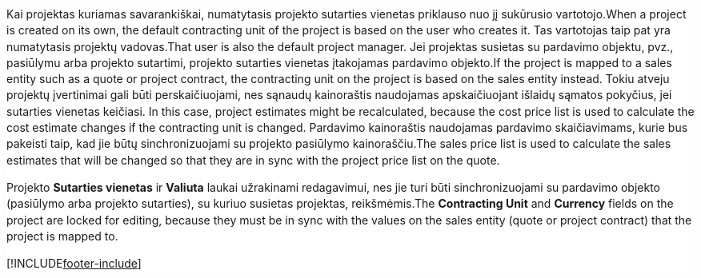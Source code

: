 <span data-ttu-id="b0b21-218">Kai projektas kuriamas savarankiškai, numatytasis projekto sutarties vienetas priklauso nuo jį sukūrusio vartotojo.</span><span class="sxs-lookup"><span data-stu-id="b0b21-218">When a project is created on its own, the default contracting unit of the project is based on the user who creates it.</span></span> <span data-ttu-id="b0b21-219">Tas vartotojas taip pat yra numatytasis projektų vadovas.</span><span class="sxs-lookup"><span data-stu-id="b0b21-219">That user is also the default project manager.</span></span> <span data-ttu-id="b0b21-220">Jei projektas susietas su pardavimo objektu, pvz., pasiūlymu arba projekto sutartimi, projekto sutarties vienetas įtakojamas pardavimo objekto.</span><span class="sxs-lookup"><span data-stu-id="b0b21-220">If the project is mapped to a sales entity such as a quote or project contract, the contracting unit on the project is based on the sales entity instead.</span></span> <span data-ttu-id="b0b21-221">Tokiu atveju projektų įvertinimai gali būti perskaičiuojami, nes sąnaudų kainoraštis naudojamas apskaičiuojant išlaidų sąmatos pokyčius, jei sutarties vienetas keičiasi. </span><span class="sxs-lookup"><span data-stu-id="b0b21-221">In this case, project estimates might be recalculated, because the cost price list is used to calculate the cost estimate changes if the contracting unit is changed.</span></span> <span data-ttu-id="b0b21-222">Pardavimo kainoraštis naudojamas pardavimo skaičiavimams, kurie bus pakeisti taip, kad jie būtų sinchronizuojami su projekto pasiūlymo kainoraščiu.</span><span class="sxs-lookup"><span data-stu-id="b0b21-222">The sales price list is used to calculate the sales estimates that will be changed so that they are in sync with the project price list on the quote.</span></span>

<span data-ttu-id="b0b21-223">Projekto **Sutarties vienetas** ir **Valiuta** laukai užrakinami redagavimui, nes jie turi būti sinchronizuojami su pardavimo objekto (pasiūlymo arba projekto sutarties), su kuriuo susietas projektas, reikšmėmis.</span><span class="sxs-lookup"><span data-stu-id="b0b21-223">The **Contracting Unit** and **Currency** fields on the project are locked for editing, because they must be in sync with the values on the sales entity (quote or project contract) that the project is mapped to.</span></span>


[!INCLUDE[footer-include](../includes/footer-banner.md)]